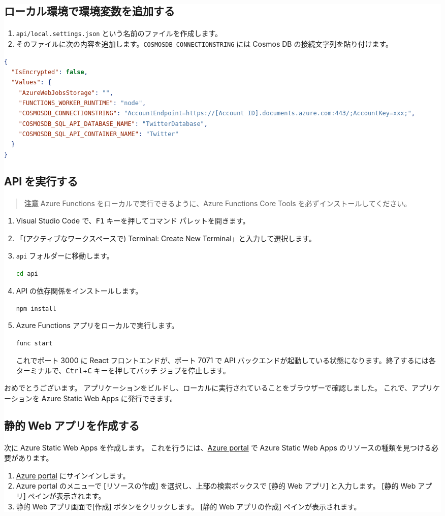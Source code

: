 ## ローカル環境で環境変数を追加する
1. `api/local.settings.json` という名前のファイルを作成します。
1. そのファイルに次の内容を追加します。`COSMOSDB_CONNECTIONSTRING` には Cosmos DB の接続文字列を貼り付けます。

```json
{
  "IsEncrypted": false,
  "Values": {
    "AzureWebJobsStorage": "",
    "FUNCTIONS_WORKER_RUNTIME": "node",
    "COSMOSDB_CONNECTIONSTRING": "AccountEndpoint=https://[Account ID].documents.azure.com:443/;AccountKey=xxx;",
    "COSMOSDB_SQL_API_DATABASE_NAME": "TwitterDatabase",
    "COSMOSDB_SQL_API_CONTAINER_NAME": "Twitter"
  }
}
```

## API を実行する

> **注意**
> Azure Functions をローカルで実行できるように、Azure Functions Core Tools を必ずインストールしてください。

1. Visual Studio Code で、<kbd>F1</kbd> キーを押してコマンド パレットを開きます。
1. 「(アクティブなワークスペースで) Terminal: Create New Terminal」と入力して選択します。
1. `api` フォルダーに移動します。

    ```bash
    cd api
    ```

1. API の依存関係をインストールします。

    ```bash
    npm install
    ```

1. Azure Functions アプリをローカルで実行します。

    ```bash
    func start
    ```

    これでポート 3000 に React フロントエンドが、ポート 7071 で API バックエンドが起動している状態になります。終了するには各ターミナルで、<kbd>Ctrl</kbd>+<kbd>C</kbd> キーを押してバッチ ジョブを停止します。

おめでとうございます。 アプリケーションをビルドし、ローカルに実行されていることをブラウザーで確認しました。 これで、アプリケーションを Azure Static Web Apps に発行できます。

## 静的 Web アプリを作成する
次に Azure Static Web Apps を作成します。 これを行うには、[Azure portal](https://portal.azure.com/) で Azure Static Web Apps のリソースの種類を見つける必要があります。

1. [Azure portal](https://portal.azure.com/) にサインインします。
1. Azure portal のメニューで [リソースの作成] を選択し、上部の検索ボックスで [静的 Web アプリ] と入力します。 [静的 Web アプリ] ペインが表示されます。
1. 静的 Web アプリ画面で[作成] ボタンをクリックします。 [静的 Web アプリの作成] ペインが表示されます。
